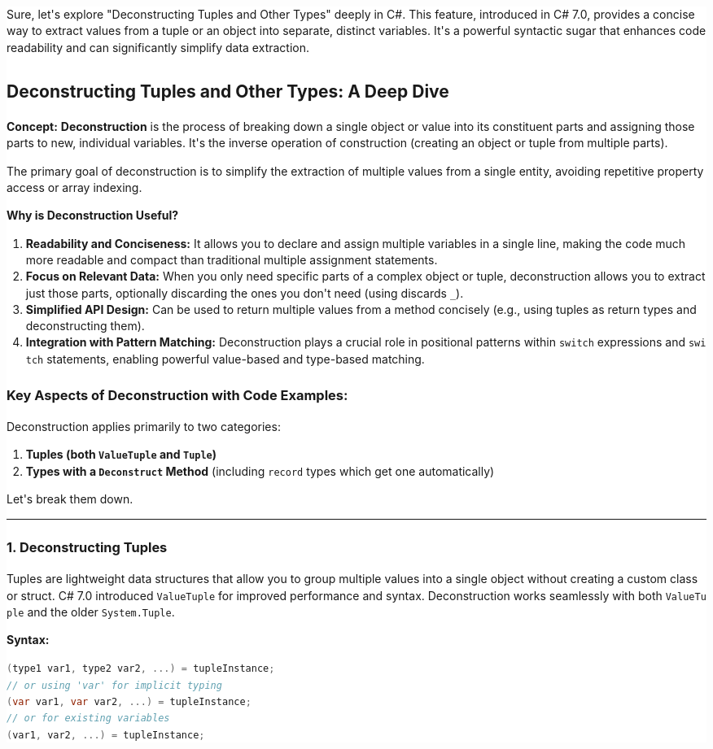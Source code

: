Sure, let's explore "Deconstructing Tuples and Other Types" deeply in C#. This feature, introduced in C# 7.0, provides a concise way to extract values from a tuple or an object into separate, distinct variables. It's a powerful syntactic sugar that enhances code readability and can significantly simplify data extraction.

## Deconstructing Tuples and Other Types: A Deep Dive

**Concept:**
**Deconstruction** is the process of breaking down a single object or value into its constituent parts and assigning those parts to new, individual variables. It's the inverse operation of construction (creating an object or tuple from multiple parts).

The primary goal of deconstruction is to simplify the extraction of multiple values from a single entity, avoiding repetitive property access or array indexing.

**Why is Deconstruction Useful?**

1.  **Readability and Conciseness:** It allows you to declare and assign multiple variables in a single line, making the code much more readable and compact than traditional multiple assignment statements.
2.  **Focus on Relevant Data:** When you only need specific parts of a complex object or tuple, deconstruction allows you to extract just those parts, optionally discarding the ones you don't need (using discards `_`).
3.  **Simplified API Design:** Can be used to return multiple values from a method concisely (e.g., using tuples as return types and deconstructing them).
4.  **Integration with Pattern Matching:** Deconstruction plays a crucial role in positional patterns within `switch` expressions and `switch` statements, enabling powerful value-based and type-based matching.

### Key Aspects of Deconstruction with Code Examples:

Deconstruction applies primarily to two categories:

1.  **Tuples (both `ValueTuple` and `Tuple`)**
2.  **Types with a `Deconstruct` Method** (including `record` types which get one automatically)

Let's break them down.

---

### 1. Deconstructing Tuples

Tuples are lightweight data structures that allow you to group multiple values into a single object without creating a custom class or struct. C# 7.0 introduced `ValueTuple` for improved performance and syntax. Deconstruction works seamlessly with both `ValueTuple` and the older `System.Tuple`.

**Syntax:**

```csharp
(type1 var1, type2 var2, ...) = tupleInstance;
// or using 'var' for implicit typing
(var var1, var var2, ...) = tupleInstance;
// or for existing variables
(var1, var2, ...) = tupleInstance;
```
